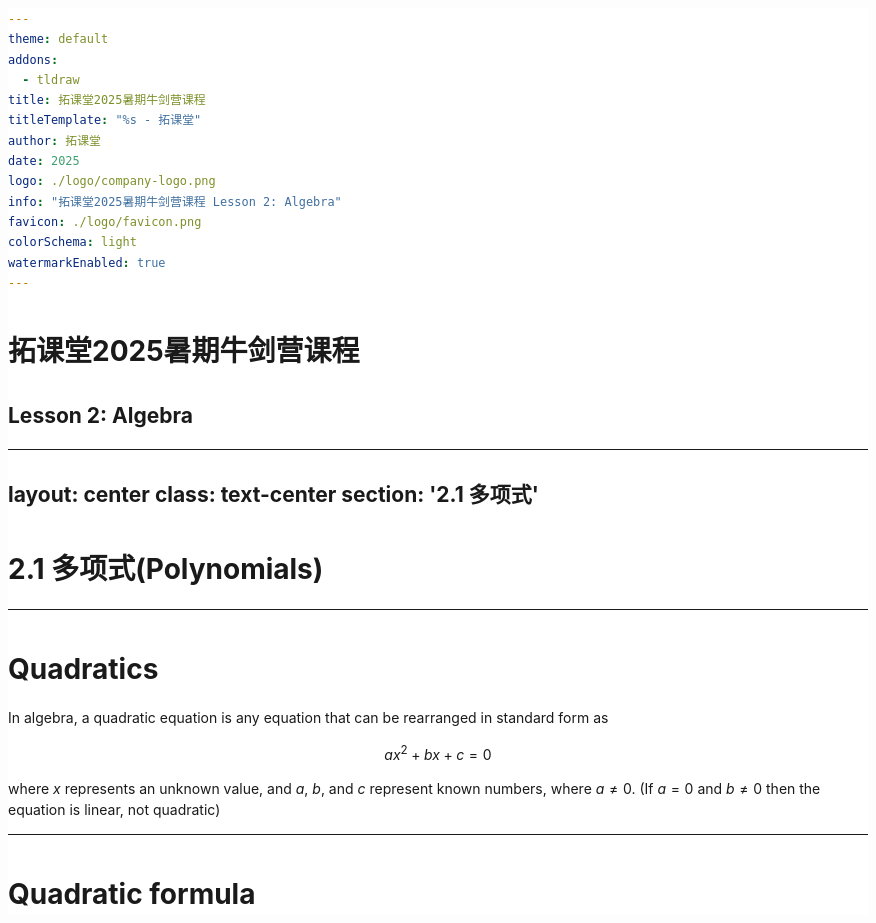 ```yaml
---
theme: default
addons:
  - tldraw
title: 拓课堂2025暑期牛剑营课程
titleTemplate: "%s - 拓课堂"
author: 拓课堂
date: 2025
logo: ./logo/company-logo.png
info: "拓课堂2025暑期牛剑营课程 Lesson 2: Algebra"
favicon: ./logo/favicon.png
colorSchema: light
watermarkEnabled: true
---
```


# 拓课堂2025暑期牛剑营课程

## Lesson 2: Algebra

---
layout: center
class: text-center
section: '2.1 多项式'
---

# 2.1 多项式(Polynomials)

---

# Quadratics

<Definition title="Quadratics">

In algebra, a quadratic equation is any equation that can be rearranged in standard form as

$$ax^2 + bx + c = 0$$

where $x$ represents an unknown value, and $a$, $b$, and $c$ represent known numbers, where $a \neq 0$. (If $a = 0$ and $b \neq 0$ then the equation is linear, not quadratic)

</Definition>

---

# Quadratic formula

<Theorem title="Quadratic formula">

